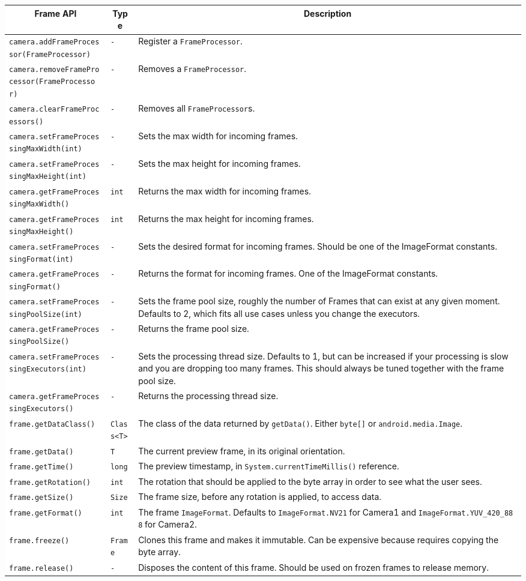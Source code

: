 |Frame API|Type|Description|
|---------|----|-----------|
|`camera.addFrameProcessor(FrameProcessor)`|`-`|Register a `FrameProcessor`.|
|`camera.removeFrameProcessor(FrameProcessor)`|`-`|Removes a `FrameProcessor`.|
|`camera.clearFrameProcessors()`|`-`|Removes all `FrameProcessor`s.|
|`camera.setFrameProcessingMaxWidth(int)`|`-`|Sets the max width for incoming frames.|
|`camera.setFrameProcessingMaxHeight(int)`|`-`|Sets the max height for incoming frames.|
|`camera.getFrameProcessingMaxWidth()`|`int`|Returns the max width for incoming frames.|
|`camera.getFrameProcessingMaxHeight()`|`int`|Returns the max height for incoming frames.|
|`camera.setFrameProcessingFormat(int)`|`-`|Sets the desired format for incoming frames. Should be one of the ImageFormat constants.|
|`camera.getFrameProcessingFormat()`|`-`|Returns the format for incoming frames. One of the ImageFormat constants.|
|`camera.setFrameProcessingPoolSize(int)`|`-`|Sets the frame pool size, roughly the number of Frames that can exist at any given moment. Defaults to 2, which fits all use cases unless you change the executors.|
|`camera.getFrameProcessingPoolSize()`|`-`|Returns the frame pool size.|
|`camera.setFrameProcessingExecutors(int)`|`-`|Sets the processing thread size. Defaults to 1, but can be increased if your processing is slow and you are dropping too many frames. This should always be tuned together with the frame pool size.|
|`camera.getFrameProcessingExecutors()`|`-`|Returns the processing thread size.|
|`frame.getDataClass()`|`Class<T>`|The class of the data returned by `getData()`. Either `byte[]` or `android.media.Image`.|
|`frame.getData()`|`T`|The current preview frame, in its original orientation.|
|`frame.getTime()`|`long`|The preview timestamp, in `System.currentTimeMillis()` reference.|
|`frame.getRotation()`|`int`|The rotation that should be applied to the byte array in order to see what the user sees.|
|`frame.getSize()`|`Size`|The frame size, before any rotation is applied, to access data.|
|`frame.getFormat()`|`int`|The frame `ImageFormat`. Defaults to `ImageFormat.NV21` for Camera1 and `ImageFormat.YUV_420_888` for Camera2.|
|`frame.freeze()`|`Frame`|Clones this frame and makes it immutable. Can be expensive because requires copying the byte array.|
|`frame.release()`|`-`|Disposes the content of this frame. Should be used on frozen frames to release memory.|


